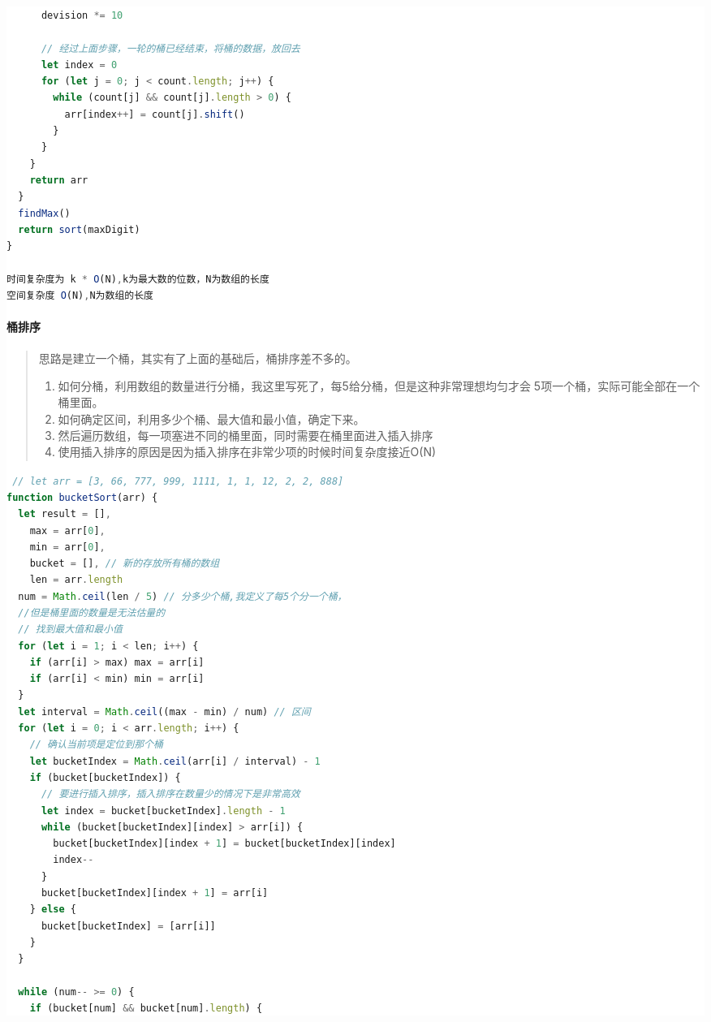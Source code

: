 ```js
      devision *= 10

      // 经过上面步骤，一轮的桶已经结束，将桶的数据，放回去
      let index = 0 
      for (let j = 0; j < count.length; j++) {
        while (count[j] && count[j].length > 0) {
          arr[index++] = count[j].shift()
        }
      }
    }
    return arr
  }
  findMax()
  return sort(maxDigit)
}

时间复杂度为 k * O(N),k为最大数的位数，N为数组的长度
空间复杂度 O(N),N为数组的长度
```

#### 桶排序

> 思路是建立一个桶，其实有了上面的基础后，桶排序差不多的。
>
> 1. 如何分桶，利用数组的数量进行分桶，我这里写死了，每5给分桶，但是这种非常理想均匀才会 5项一个桶，实际可能全部在一个桶里面。
> 2. 如何确定区间，利用多少个桶、最大值和最小值，确定下来。
> 3. 然后遍历数组，每一项塞进不同的桶里面，同时需要在桶里面进入插入排序
> 4. 使用插入排序的原因是因为插入排序在非常少项的时候时间复杂度接近O(N)



```js
 // let arr = [3, 66, 777, 999, 1111, 1, 1, 12, 2, 2, 888]
function bucketSort(arr) {
  let result = [],
    max = arr[0],
    min = arr[0],
    bucket = [], // 新的存放所有桶的数组
    len = arr.length
  num = Math.ceil(len / 5) // 分多少个桶,我定义了每5个分一个桶，
  //但是桶里面的数量是无法估量的
  // 找到最大值和最小值
  for (let i = 1; i < len; i++) {
    if (arr[i] > max) max = arr[i]
    if (arr[i] < min) min = arr[i]
  }
  let interval = Math.ceil((max - min) / num) // 区间
  for (let i = 0; i < arr.length; i++) {
    // 确认当前项是定位到那个桶
    let bucketIndex = Math.ceil(arr[i] / interval) - 1
    if (bucket[bucketIndex]) {
      // 要进行插入排序，插入排序在数量少的情况下是非常高效
      let index = bucket[bucketIndex].length - 1
      while (bucket[bucketIndex][index] > arr[i]) {
        bucket[bucketIndex][index + 1] = bucket[bucketIndex][index]
        index--
      }
      bucket[bucketIndex][index + 1] = arr[i]
    } else {
      bucket[bucketIndex] = [arr[i]]
    }
  }

  while (num-- >= 0) {
    if (bucket[num] && bucket[num].length) {
```
